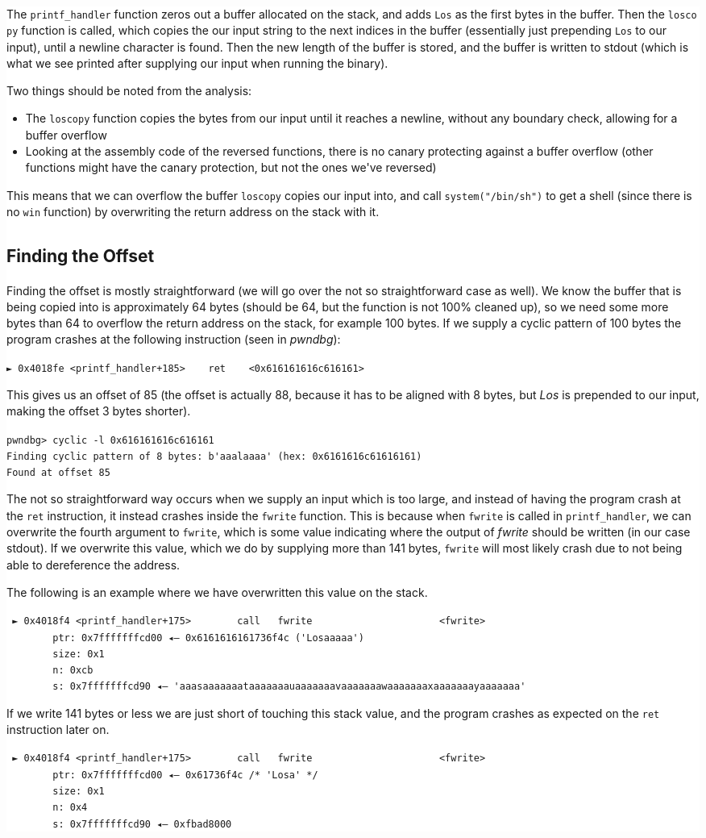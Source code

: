 The `printf_handler` function zeros out a buffer allocated on the stack, and adds `Los` as the first bytes in the buffer. Then the `loscopy` function is called, which copies the our input string to the next indices in the buffer (essentially just prepending `Los` to our input), until a newline character is found. Then the new length of the buffer is stored, and the buffer is written to stdout (which is what we see printed after supplying our input when running the binary).

Two things should be noted from the analysis:
- The `loscopy` function copies the bytes from our input until it reaches a newline, without any boundary check, allowing for a buffer overflow
- Looking at the assembly code of the reversed functions, there is no canary protecting against a buffer overflow (other functions might have the canary protection, but not the ones we've reversed)

This means that we can overflow the buffer `loscopy` copies our input into, and call `system("/bin/sh")` to get a shell (since there is no `win` function) by overwriting the return address on the stack with it.

## Finding the Offset
Finding the offset is mostly straightforward (we will go over the not so straightforward case as well). We know the buffer that is being copied into is approximately 64 bytes (should be 64, but the function is not 100% cleaned up), so we need some more bytes than 64 to overflow the return address on the stack, for example 100 bytes.
If we supply a cyclic pattern of 100 bytes the program crashes at the following instruction (seen in *pwndbg*):
```
► 0x4018fe <printf_handler+185>    ret    <0x616161616c616161>
```

This gives us an offset of 85 (the offset is actually 88, because it has to be aligned with 8 bytes, but *Los* is prepended to our input, making the offset 3 bytes shorter).
```console
pwndbg> cyclic -l 0x616161616c616161
Finding cyclic pattern of 8 bytes: b'aaalaaaa' (hex: 0x6161616c61616161)
Found at offset 85
```

The not so straightforward way occurs when we supply an input which is too large, and instead of having the program crash at the `ret` instruction, it instead crashes inside the `fwrite` function. This is because when `fwrite` is called in `printf_handler`, we can overwrite the fourth argument to `fwrite`, which is some value indicating where the output of *fwrite* should be written (in our case stdout). If we overwrite this value, which we do by supplying more than 141 bytes, `fwrite` will most likely crash due to not being able to dereference the address.

The following is an example where we have overwritten this value on the stack.
```console
 ► 0x4018f4 <printf_handler+175>        call   fwrite                      <fwrite>
        ptr: 0x7fffffffcd00 ◂— 0x6161616161736f4c ('Losaaaaa')
        size: 0x1
        n: 0xcb
        s: 0x7fffffffcd90 ◂— 'aaasaaaaaaataaaaaaauaaaaaaavaaaaaaawaaaaaaaxaaaaaaayaaaaaaa'
```

If we write 141 bytes or less we are just short of touching this stack value, and the program crashes as expected on the `ret` instruction later on.
```console
 ► 0x4018f4 <printf_handler+175>        call   fwrite                      <fwrite>
        ptr: 0x7fffffffcd00 ◂— 0x61736f4c /* 'Losa' */
        size: 0x1
        n: 0x4
        s: 0x7fffffffcd90 ◂— 0xfbad8000
```
